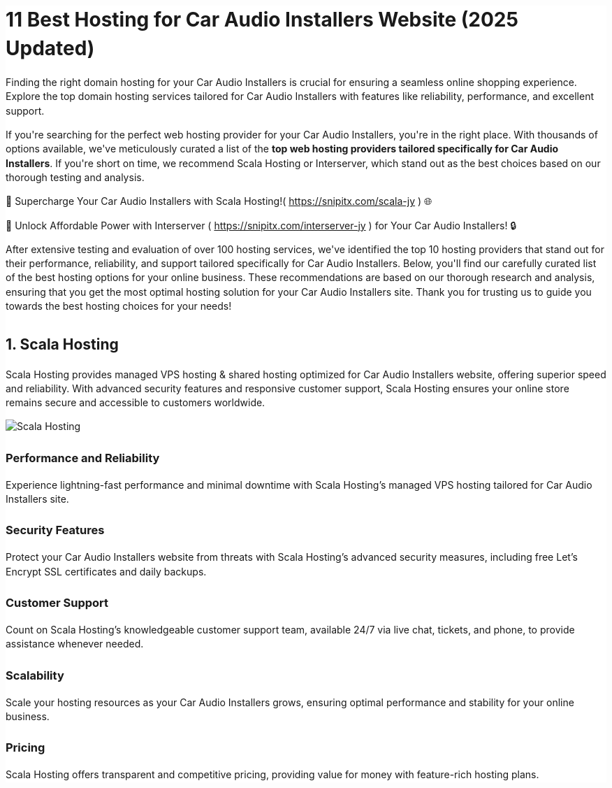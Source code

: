 # 11 Best Hosting for Car Audio Installers Website (2025 Updated)

Finding the right domain hosting for your Car Audio Installers is crucial for ensuring a seamless online shopping experience. Explore the top domain hosting services tailored for Car Audio Installers with features like reliability, performance, and excellent support.

If you're searching for the perfect web hosting provider for your Car Audio Installers, you're in the right place. With thousands of options available, we've meticulously curated a list of the **top web hosting providers tailored specifically for Car Audio Installers**. If you're short on time, we recommend Scala Hosting or Interserver, which stand out as the best choices based on our thorough testing and analysis.

🚀 Supercharge Your Car Audio Installers with Scala Hosting!( https://snipitx.com/scala-jy ) 🌐 

💸 Unlock Affordable Power with Interserver ( https://snipitx.com/interserver-jy ) for Your Car Audio Installers! 🔒

After extensive testing and evaluation of over 100 hosting services, we've identified the top 10 hosting providers that stand out for their performance, reliability, and support tailored specifically for Car Audio Installers. Below, you'll find our carefully curated list of the best hosting options for your online business. These recommendations are based on our thorough research and analysis, ensuring that you get the most optimal hosting solution for your Car Audio Installers site. Thank you for trusting us to guide you towards the best hosting choices for your needs!

## 1. Scala Hosting

Scala Hosting provides managed VPS hosting & shared hosting optimized for Car Audio Installers website, offering superior speed and reliability. With advanced security features and responsive customer support, Scala Hosting ensures your online store remains secure and accessible to customers worldwide.

![Scala Hosting](https://i.imgur.com/uJ5JIK3.png "Scala Web Hosting")

### Performance and Reliability
Experience lightning-fast performance and minimal downtime with Scala Hosting’s managed VPS hosting tailored for Car Audio Installers site.

### Security Features
Protect your Car Audio Installers website from threats with Scala Hosting’s advanced security measures, including free Let’s Encrypt SSL certificates and daily backups.

### Customer Support
Count on Scala Hosting’s knowledgeable customer support team, available 24/7 via live chat, tickets, and phone, to provide assistance whenever needed.

### Scalability
Scale your hosting resources as your Car Audio Installers grows, ensuring optimal performance and stability for your online business.

### Pricing
Scala Hosting offers transparent and competitive pricing, providing value for money with feature-rich hosting plans.
